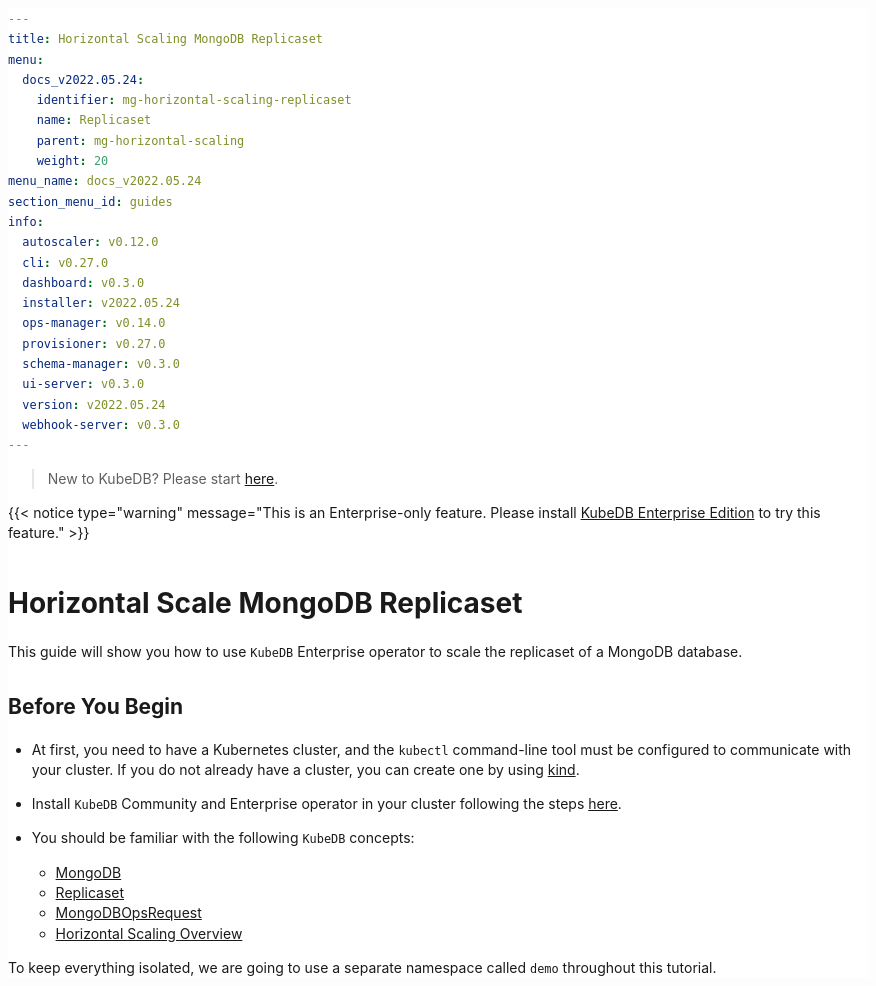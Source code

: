 ```yaml
---
title: Horizontal Scaling MongoDB Replicaset
menu:
  docs_v2022.05.24:
    identifier: mg-horizontal-scaling-replicaset
    name: Replicaset
    parent: mg-horizontal-scaling
    weight: 20
menu_name: docs_v2022.05.24
section_menu_id: guides
info:
  autoscaler: v0.12.0
  cli: v0.27.0
  dashboard: v0.3.0
  installer: v2022.05.24
  ops-manager: v0.14.0
  provisioner: v0.27.0
  schema-manager: v0.3.0
  ui-server: v0.3.0
  version: v2022.05.24
  webhook-server: v0.3.0
---
```


> New to KubeDB? Please start [here](/docs/v2022.05.24/README).

{{< notice type="warning" message="This is an Enterprise-only feature. Please install [KubeDB Enterprise Edition](/docs/v2022.05.24/setup/install/enterprise) to try this feature." >}}

# Horizontal Scale MongoDB Replicaset

This guide will show you how to use `KubeDB` Enterprise operator to scale the replicaset of a MongoDB database.

## Before You Begin

- At first, you need to have a Kubernetes cluster, and the `kubectl` command-line tool must be configured to communicate with your cluster. If you do not already have a cluster, you can create one by using [kind](https://kind.sigs.k8s.io/docs/user/quick-start/).

- Install `KubeDB` Community and Enterprise operator in your cluster following the steps [here](/docs/v2022.05.24/setup/README).

- You should be familiar with the following `KubeDB` concepts:
  - [MongoDB](/docs/v2022.05.24/guides/mongodb/concepts/mongodb)
  - [Replicaset](/docs/v2022.05.24/guides/mongodb/clustering/replicaset) 
  - [MongoDBOpsRequest](/docs/v2022.05.24/guides/mongodb/concepts/opsrequest)
  - [Horizontal Scaling Overview](/docs/v2022.05.24/guides/mongodb/scaling/horizontal-scaling/overview)

To keep everything isolated, we are going to use a separate namespace called `demo` throughout this tutorial.
